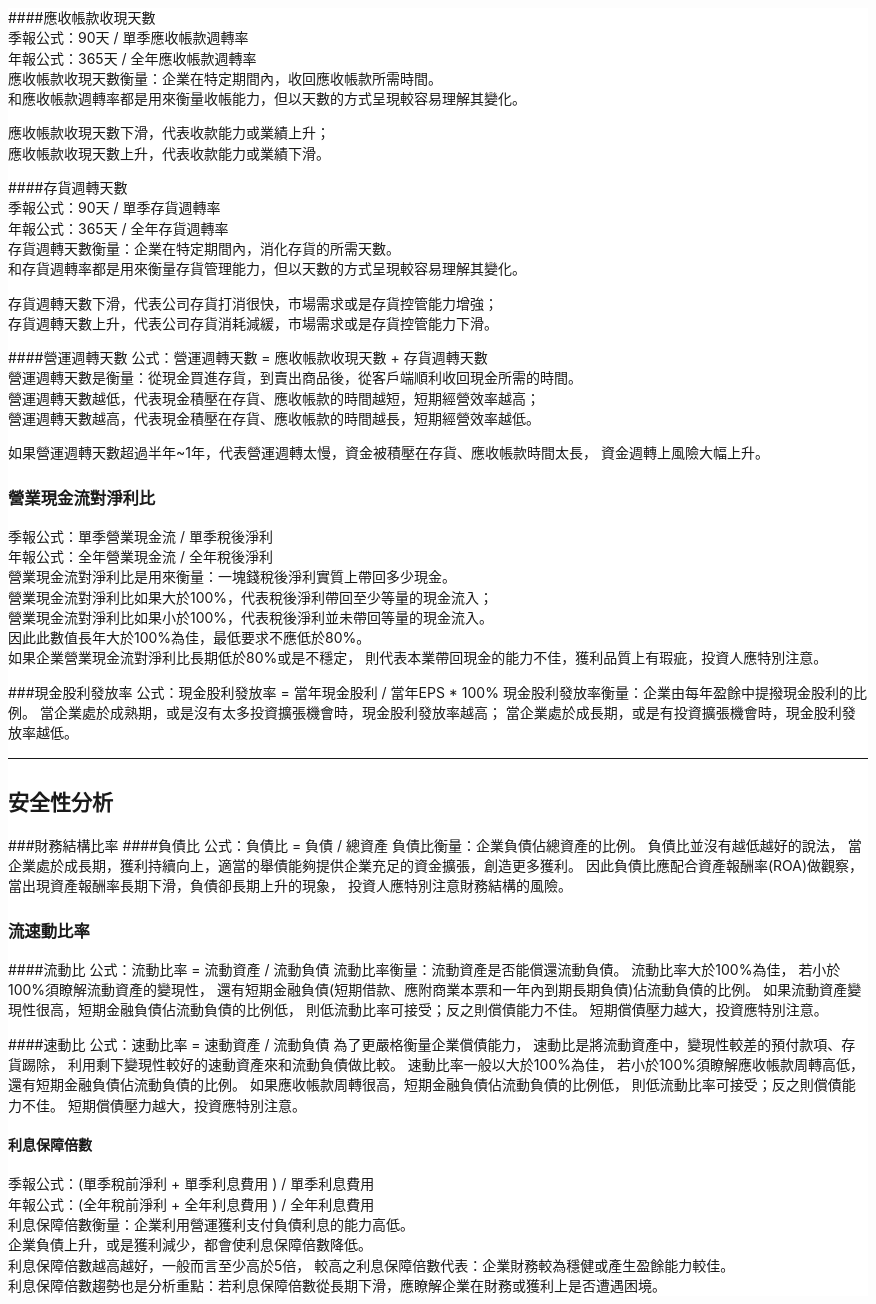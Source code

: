 ####應收帳款收現天數	
季報公式：90天 / 單季應收帳款週轉率<br>
年報公式：365天 / 全年應收帳款週轉率 <br>
應收帳款收現天數衡量：企業在特定期間內，收回應收帳款所需時間。<br> 和應收帳款週轉率都是用來衡量收帳能力，但以天數的方式呈現較容易理解其變化。<br>

應收帳款收現天數下滑，代表收款能力或業績上升；<br>
應收帳款收現天數上升，代表收款能力或業績下滑。<br>

####存貨週轉天數	
季報公式：90天 / 單季存貨週轉率<br>
年報公式：365天 / 全年存貨週轉率 <br>
存貨週轉天數衡量：企業在特定期間內，消化存貨的所需天數。<br> 和存貨週轉率都是用來衡量存貨管理能力，但以天數的方式呈現較容易理解其變化。<br>

存貨週轉天數下滑，代表公司存貨打消很快，市場需求或是存貨控管能力增強；<br>
存貨週轉天數上升，代表公司存貨消耗減緩，市場需求或是存貨控管能力下滑。<br>

####營運週轉天數	公式：營運週轉天數 = 應收帳款收現天數 + 存貨週轉天數 <br>
營運週轉天數是衡量：從現金買進存貨，到賣出商品後，從客戶端順利收回現金所需的時間。<br>
營運週轉天數越低，代表現金積壓在存貨、應收帳款的時間越短，短期經營效率越高；<br>
營運週轉天數越高，代表現金積壓在存貨、應收帳款的時間越長，短期經營效率越低。<br>

如果營運週轉天數超過半年~1年，代表營運週轉太慢，資金被積壓在存貨、應收帳款時間太長， 資金週轉上風險大幅上升。<br>

### 營業現金流對淨利比
季報公式：單季營業現金流 / 單季稅後淨利<br>
年報公式：全年營業現金流 / 全年稅後淨利 <br>
營業現金流對淨利比是用來衡量：一塊錢稅後淨利實質上帶回多少現金。<br> 營業現金流對淨利比如果大於100%，代表稅後淨利帶回至少等量的現金流入；<br> 營業現金流對淨利比如果小於100%，代表稅後淨利並未帶回等量的現金流入。<br> 因此此數值長年大於100%為佳，最低要求不應低於80%。<br> 如果企業營業現金流對淨利比長期低於80%或是不穩定， 則代表本業帶回現金的能力不佳，獲利品質上有瑕疵，投資人應特別注意。


###現金股利發放率	公式：現金股利發放率 = 當年現金股利 / 當年EPS * 100% 
現金股利發放率衡量：企業由每年盈餘中提撥現金股利的比例。 當企業處於成熟期，或是沒有太多投資擴張機會時，現金股利發放率越高； 當企業處於成長期，或是有投資擴張機會時，現金股利發放率越低。

---

## 安全性分析
###財務結構比率
####負債比	公式：負債比 = 負債 / 總資產 
負債比衡量：企業負債佔總資產的比例。 負債比並沒有越低越好的說法， 當企業處於成長期，獲利持續向上，適當的舉債能夠提供企業充足的資金擴張，創造更多獲利。 因此負債比應配合資產報酬率(ROA)做觀察，當出現資產報酬率長期下滑，負債卻長期上升的現象， 投資人應特別注意財務結構的風險。

### 流速動比率
####流動比	公式：流動比率 = 流動資產 / 流動負債 
流動比率衡量：流動資產是否能償還流動負債。 流動比率大於100%為佳， 若小於100%須瞭解流動資產的變現性， 還有短期金融負債(短期借款、應附商業本票和一年內到期長期負債)佔流動負債的比例。 如果流動資產變現性很高，短期金融負債佔流動負債的比例低， 則低流動比率可接受；反之則償債能力不佳。 短期償債壓力越大，投資應特別注意。

####速動比	公式：速動比率 = 速動資產 / 流動負債 
為了更嚴格衡量企業償債能力， 速動比是將流動資產中，變現性較差的預付款項、存貨踢除， 利用剩下變現性較好的速動資產來和流動負債做比較。 速動比率一般以大於100%為佳， 若小於100%須瞭解應收帳款周轉高低， 還有短期金融負債佔流動負債的比例。 如果應收帳款周轉很高，短期金融負債佔流動負債的比例低， 則低流動比率可接受；反之則償債能力不佳。 短期償債壓力越大，投資應特別注意。

#### 利息保障倍數
季報公式：(單季稅前淨利 + 單季利息費用 ) / 單季利息費用<br>
年報公式：(全年稅前淨利 + 全年利息費用 ) / 全年利息費用 <br>
利息保障倍數衡量：企業利用營運獲利支付負債利息的能力高低。<br> 企業負債上升，或是獲利減少，都會使利息保障倍數降低。<br> 利息保障倍數越高越好，一般而言至少高於5倍， 較高之利息保障倍數代表：企業財務較為穩健或產生盈餘能力較佳。<br> 利息保障倍數趨勢也是分析重點：若利息保障倍數從長期下滑，應瞭解企業在財務或獲利上是否遭遇困境。<br>
